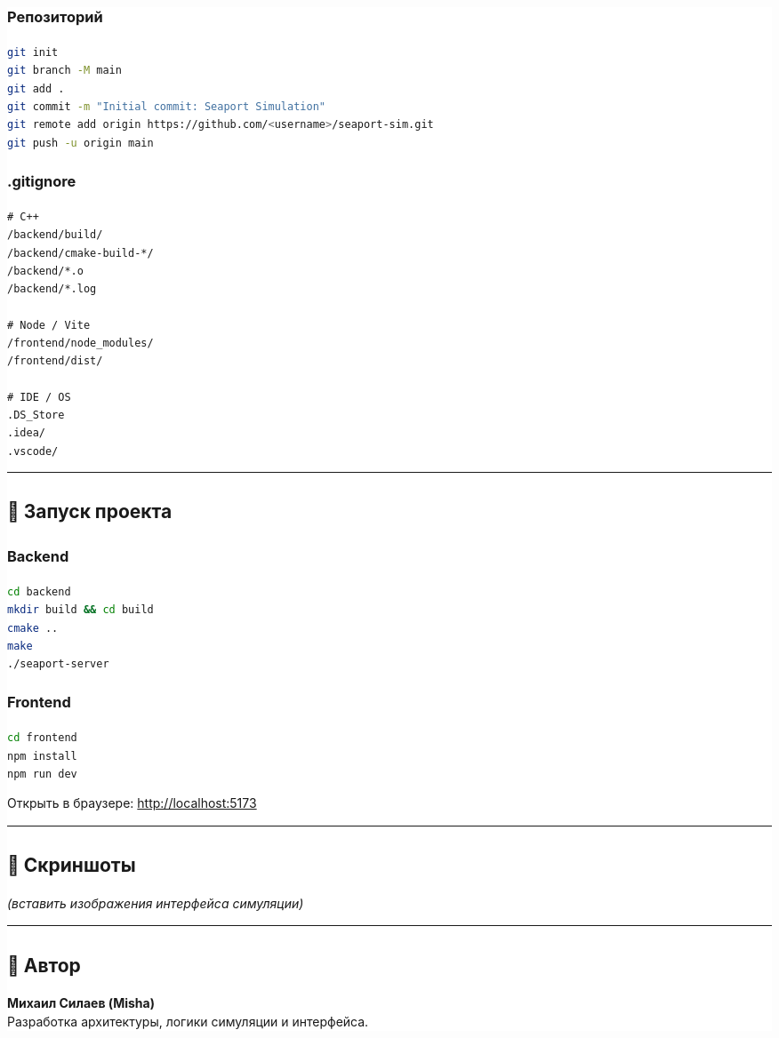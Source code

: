 ### Репозиторий
```bash
git init
git branch -M main
git add .
git commit -m "Initial commit: Seaport Simulation"
git remote add origin https://github.com/<username>/seaport-sim.git
git push -u origin main
```

### .gitignore
```
# C++
/backend/build/
/backend/cmake-build-*/
/backend/*.o
/backend/*.log

# Node / Vite
/frontend/node_modules/
/frontend/dist/

# IDE / OS
.DS_Store
.idea/
.vscode/
```

---

## 🚀 Запуск проекта

### Backend
```bash
cd backend
mkdir build && cd build
cmake ..
make
./seaport-server
```

### Frontend
```bash
cd frontend
npm install
npm run dev
```

Открыть в браузере: [http://localhost:5173](http://localhost:5173)

---

## 📸 Скриншоты

*(вставить изображения интерфейса симуляции)*

---

## 🧠 Автор
**Михаил Силаев (Misha)**  
Разработка архитектуры, логики симуляции и интерфейса.
